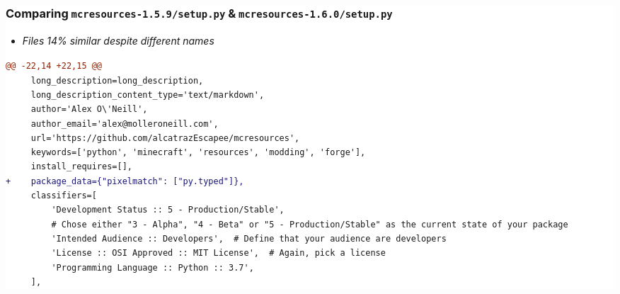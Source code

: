 ```diff
```

### Comparing `mcresources-1.5.9/setup.py` & `mcresources-1.6.0/setup.py`

 * *Files 14% similar despite different names*

```diff
@@ -22,14 +22,15 @@
     long_description=long_description,
     long_description_content_type='text/markdown',
     author='Alex O\'Neill',
     author_email='alex@molleroneill.com',
     url='https://github.com/alcatrazEscapee/mcresources',
     keywords=['python', 'minecraft', 'resources', 'modding', 'forge'],
     install_requires=[],
+    package_data={"pixelmatch": ["py.typed"]},
     classifiers=[
         'Development Status :: 5 - Production/Stable',
         # Chose either "3 - Alpha", "4 - Beta" or "5 - Production/Stable" as the current state of your package
         'Intended Audience :: Developers',  # Define that your audience are developers
         'License :: OSI Approved :: MIT License',  # Again, pick a license
         'Programming Language :: Python :: 3.7',
     ],
```

